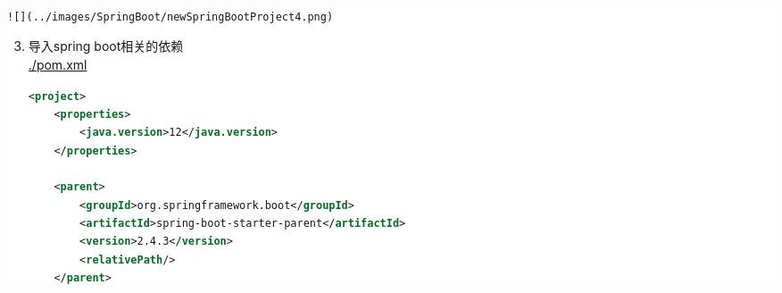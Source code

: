     ![](../images/SpringBoot/newSpringBootProject4.png)

3. 导入spring boot相关的依赖  
    [./pom.xml](../SpringBoot/springboot-01-helloworld/pom.xml)
    ```xml
    <project>
        <properties>
            <java.version>12</java.version>
        </properties>
    
        <parent>
            <groupId>org.springframework.boot</groupId>
            <artifactId>spring-boot-starter-parent</artifactId>
            <version>2.4.3</version>
            <relativePath/>
        </parent>
    